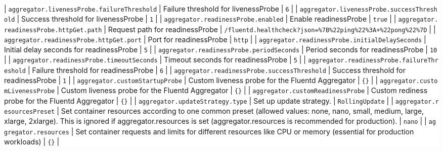 | `aggregator.livenessProbe.failureThreshold`                    | Failure threshold for livenessProbe                                                                                                                                                                                              | `6`                                                        |
| `aggregator.livenessProbe.successThreshold`                    | Success threshold for livenessProbe                                                                                                                                                                                              | `1`                                                        |
| `aggregator.readinessProbe.enabled`                            | Enable readinessProbe                                                                                                                                                                                                            | `true`                                                     |
| `aggregator.readinessProbe.httpGet.path`                       | Request path for readinessProbe                                                                                                                                                                                                  | `/fluentd.healthcheck?json=%7B%22ping%22%3A+%22pong%22%7D` |
| `aggregator.readinessProbe.httpGet.port`                       | Port for readinessProbe                                                                                                                                                                                                          | `http`                                                     |
| `aggregator.readinessProbe.initialDelaySeconds`                | Initial delay seconds for readinessProbe                                                                                                                                                                                         | `5`                                                        |
| `aggregator.readinessProbe.periodSeconds`                      | Period seconds for readinessProbe                                                                                                                                                                                                | `10`                                                       |
| `aggregator.readinessProbe.timeoutSeconds`                     | Timeout seconds for readinessProbe                                                                                                                                                                                               | `5`                                                        |
| `aggregator.readinessProbe.failureThreshold`                   | Failure threshold for readinessProbe                                                                                                                                                                                             | `6`                                                        |
| `aggregator.readinessProbe.successThreshold`                   | Success threshold for readinessProbe                                                                                                                                                                                             | `1`                                                        |
| `aggregator.customStartupProbe`                                | Custom liveness probe for the Fluentd Aggregator                                                                                                                                                                                 | `{}`                                                       |
| `aggregator.customLivenessProbe`                               | Custom liveness probe for the Fluentd Aggregator                                                                                                                                                                                 | `{}`                                                       |
| `aggregator.customReadinessProbe`                              | Custom rediness probe for the Fluentd Aggregator                                                                                                                                                                                 | `{}`                                                       |
| `aggregator.updateStrategy.type`                               | Set up update strategy.                                                                                                                                                                                                          | `RollingUpdate`                                            |
| `aggregator.resourcesPreset`                                   | Set container resources according to one common preset (allowed values: none, nano, small, medium, large, xlarge, 2xlarge). This is ignored if aggregator.resources is set (aggregator.resources is recommended for production). | `nano`                                                     |
| `aggregator.resources`                                         | Set container requests and limits for different resources like CPU or memory (essential for production workloads)                                                                                                                | `{}`                                                       |